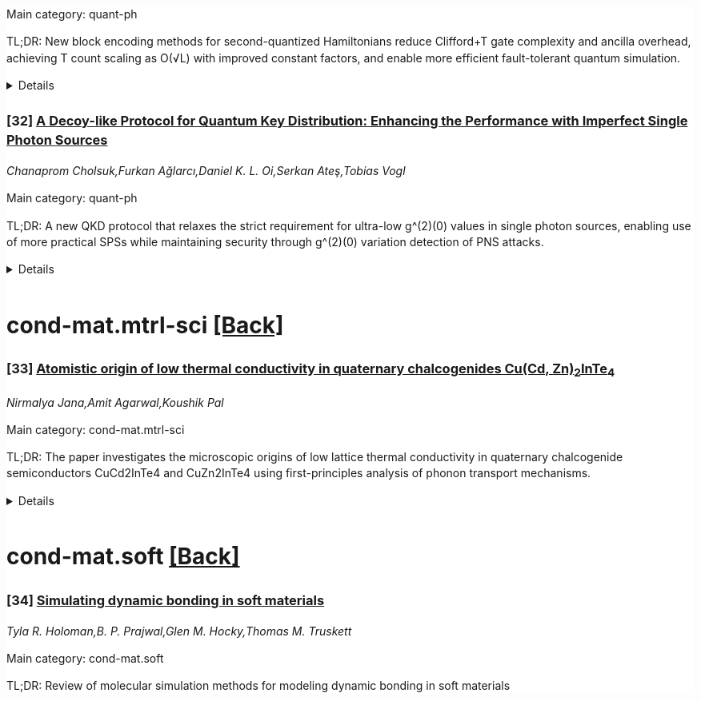 Main category: quant-ph

TL;DR: New block encoding methods for second-quantized Hamiltonians reduce Clifford+T gate complexity and ancilla overhead, achieving T count scaling as O(√L) with improved constant factors, and enable more efficient fault-tolerant quantum simulation.


<details><summary>Details</summary></details>


### [32] [A Decoy-like Protocol for Quantum Key Distribution: Enhancing the Performance with Imperfect Single Photon Sources](https://arxiv.org/abs/2510.09454)
*Chanaprom Cholsuk,Furkan Ağlarcı,Daniel K. L. Oi,Serkan Ateş,Tobias Vogl*

Main category: quant-ph

TL;DR: A new QKD protocol that relaxes the strict requirement for ultra-low g^(2)(0) values in single photon sources, enabling use of more practical SPSs while maintaining security through g^(2)(0) variation detection of PNS attacks.


<details><summary>Details</summary></details>


<div id='cond-mat.mtrl-sci'></div>

# cond-mat.mtrl-sci [[Back]](#toc)

### [33] [Atomistic origin of low thermal conductivity in quaternary chalcogenides Cu(Cd, Zn)$_2$InTe$_4$](https://arxiv.org/abs/2510.09040)
*Nirmalya Jana,Amit Agarwal,Koushik Pal*

Main category: cond-mat.mtrl-sci

TL;DR: The paper investigates the microscopic origins of low lattice thermal conductivity in quaternary chalcogenide semiconductors CuCd2InTe4 and CuZn2InTe4 using first-principles analysis of phonon transport mechanisms.


<details><summary>Details</summary></details>


<div id='cond-mat.soft'></div>

# cond-mat.soft [[Back]](#toc)

### [34] [Simulating dynamic bonding in soft materials](https://arxiv.org/abs/2510.08879)
*Tyla R. Holoman,B. P. Prajwal,Glen M. Hocky,Thomas M. Truskett*

Main category: cond-mat.soft

TL;DR: Review of molecular simulation methods for modeling dynamic bonding in soft materials

